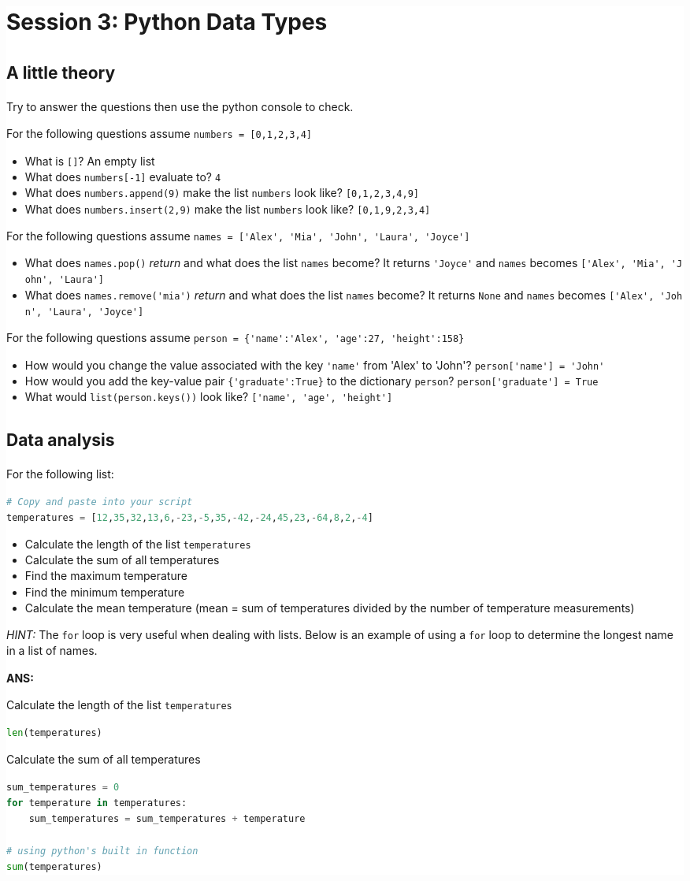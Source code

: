 # Session 3: Python Data Types

## A little theory

Try to answer the questions then use the python console to check. 

For the following questions assume `numbers = [0,1,2,3,4]`

- What is `[]`? An empty list
- What does `numbers[-1]` evaluate to? `4`
- What does `numbers.append(9)` make the list `numbers` look like? `[0,1,2,3,4,9]`
- What does `numbers.insert(2,9)` make the list `numbers` look like? `[0,1,9,2,3,4]`

For the following questions assume `names = ['Alex', 'Mia', 'John', 'Laura', 'Joyce']`

- What does `names.pop()` *return* and what does the list `names` become? It returns `'Joyce'` and `names` becomes `['Alex', 'Mia', 'John', 'Laura']`
- What does `names.remove('mia')` *return* and what does the list `names` become? It returns `None` and `names` becomes `['Alex', 'John', 'Laura', 'Joyce']`

For the following questions assume `person = {'name':'Alex', 'age':27, 'height':158}`

- How would you change the value associated with the key `'name'` from 'Alex' to 'John'? `person['name'] = 'John'`
- How would you add the key-value pair `{'graduate':True}` to the dictionary `person`? `person['graduate'] = True`
- What would `list(person.keys())` look like? `['name', 'age', 'height']`

## Data analysis

For the following list:
```py
# Copy and paste into your script
temperatures = [12,35,32,13,6,-23,-5,35,-42,-24,45,23,-64,8,2,-4]
```

- Calculate the length of the list `temperatures`
- Calculate the sum of all temperatures
- Find the maximum temperature
- Find the minimum temperature
- Calculate the mean temperature (mean = sum of temperatures divided by the number of temperature measurements)

*HINT:* The `for` loop is very useful when dealing with lists. Below is an example of using a `for` loop to determine the longest name in a list of names.

__ANS:__

Calculate the length of the list `temperatures`
```py
len(temperatures)
```

Calculate the sum of all temperatures
```py
sum_temperatures = 0
for temperature in temperatures:
	sum_temperatures = sum_temperatures + temperature

# using python's built in function
sum(temperatures)
```
